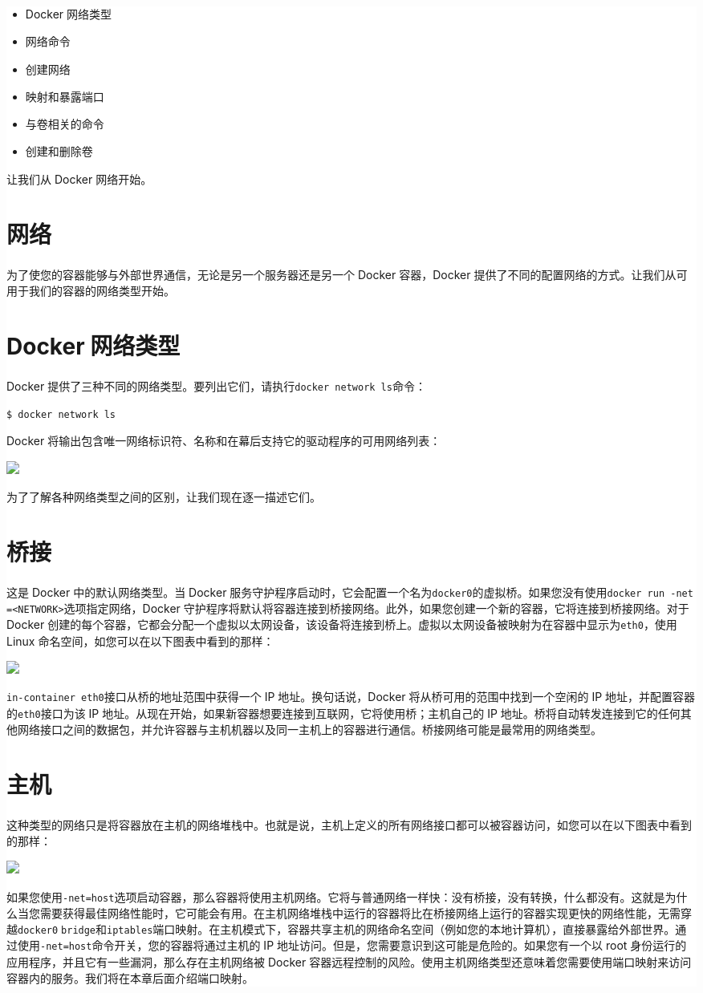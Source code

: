 +   Docker 网络类型

+   网络命令

+   创建网络

+   映射和暴露端口

+   与卷相关的命令

+   创建和删除卷

让我们从 Docker 网络开始。

# 网络

为了使您的容器能够与外部世界通信，无论是另一个服务器还是另一个 Docker 容器，Docker 提供了不同的配置网络的方式。让我们从可用于我们的容器的网络类型开始。

# Docker 网络类型

Docker 提供了三种不同的网络类型。要列出它们，请执行`docker network ls`命令：

```
$ docker network ls

```

Docker 将输出包含唯一网络标识符、名称和在幕后支持它的驱动程序的可用网络列表：

![](https://github.com/OpenDocCN/freelearn-devops-zh/raw/master/docs/dkr-k8s-java-dev/img/Image00037.jpg)

为了了解各种网络类型之间的区别，让我们现在逐一描述它们。

# 桥接

这是 Docker 中的默认网络类型。当 Docker 服务守护程序启动时，它会配置一个名为`docker0`的虚拟桥。如果您没有使用`docker run -net=<NETWORK>`选项指定网络，Docker 守护程序将默认将容器连接到桥接网络。此外，如果您创建一个新的容器，它将连接到桥接网络。对于 Docker 创建的每个容器，它都会分配一个虚拟以太网设备，该设备将连接到桥上。虚拟以太网设备被映射为在容器中显示为`eth0`，使用 Linux 命名空间，如您可以在以下图表中看到的那样：

![](https://github.com/OpenDocCN/freelearn-devops-zh/raw/master/docs/dkr-k8s-java-dev/img/Image00038.jpg)

`in-container eth0`接口从桥的地址范围中获得一个 IP 地址。换句话说，Docker 将从桥可用的范围中找到一个空闲的 IP 地址，并配置容器的`eth0`接口为该 IP 地址。从现在开始，如果新容器想要连接到互联网，它将使用桥；主机自己的 IP 地址。桥将自动转发连接到它的任何其他网络接口之间的数据包，并允许容器与主机机器以及同一主机上的容器进行通信。桥接网络可能是最常用的网络类型。

# 主机

这种类型的网络只是将容器放在主机的网络堆栈中。也就是说，主机上定义的所有网络接口都可以被容器访问，如您可以在以下图表中看到的那样：

![](https://github.com/OpenDocCN/freelearn-devops-zh/raw/master/docs/dkr-k8s-java-dev/img/Image00039.jpg)

如果您使用`-net=host`选项启动容器，那么容器将使用主机网络。它将与普通网络一样快：没有桥接，没有转换，什么都没有。这就是为什么当您需要获得最佳网络性能时，它可能会有用。在主机网络堆栈中运行的容器将比在桥接网络上运行的容器实现更快的网络性能，无需穿越`docker0` `bridge`和`iptables`端口映射。在主机模式下，容器共享主机的网络命名空间（例如您的本地计算机），直接暴露给外部世界。通过使用`-net=host`命令开关，您的容器将通过主机的 IP 地址访问。但是，您需要意识到这可能是危险的。如果您有一个以 root 身份运行的应用程序，并且它有一些漏洞，那么存在主机网络被 Docker 容器远程控制的风险。使用主机网络类型还意味着您需要使用端口映射来访问容器内的服务。我们将在本章后面介绍端口映射。
